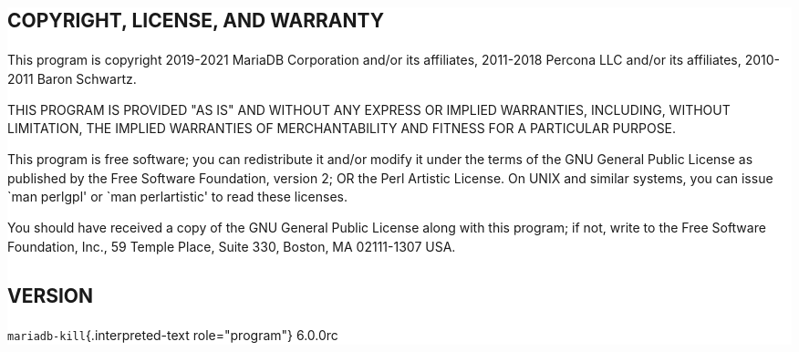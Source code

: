 ## COPYRIGHT, LICENSE, AND WARRANTY

This program is copyright 2019-2021 MariaDB Corporation and/or its
affiliates, 2011-2018 Percona LLC and/or its affiliates, 2010-2011 Baron
Schwartz.

THIS PROGRAM IS PROVIDED \"AS IS\" AND WITHOUT ANY EXPRESS OR IMPLIED
WARRANTIES, INCLUDING, WITHOUT LIMITATION, THE IMPLIED WARRANTIES OF
MERCHANTABILITY AND FITNESS FOR A PARTICULAR PURPOSE.

This program is free software; you can redistribute it and/or modify it
under the terms of the GNU General Public License as published by the
Free Software Foundation, version 2; OR the Perl Artistic License. On
UNIX and similar systems, you can issue \`man perlgpl\' or \`man
perlartistic\' to read these licenses.

You should have received a copy of the GNU General Public License along
with this program; if not, write to the Free Software Foundation, Inc.,
59 Temple Place, Suite 330, Boston, MA 02111-1307 USA.

## VERSION

`mariadb-kill`{.interpreted-text role="program"} 6.0.0rc
